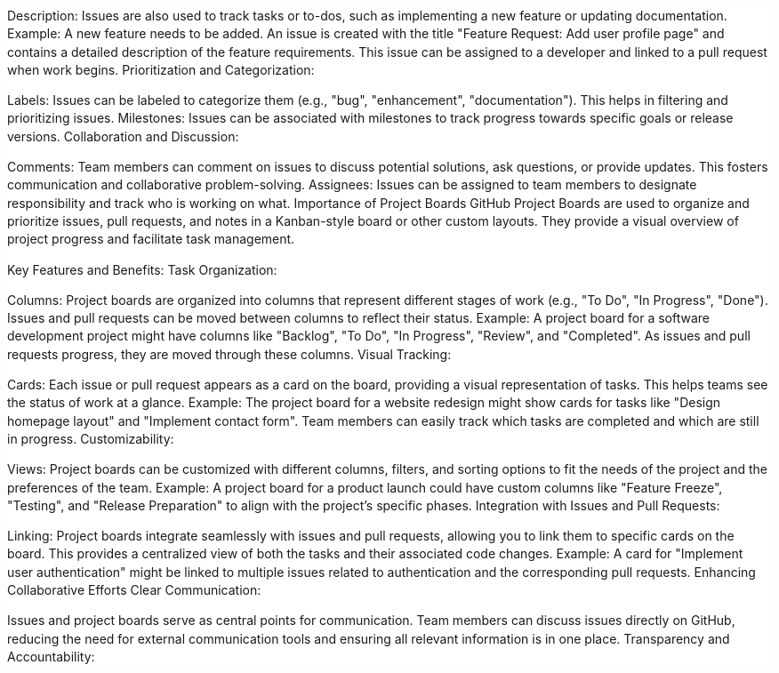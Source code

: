 Description: Issues are also used to track tasks or to-dos, such as implementing a new feature or updating documentation.
Example: A new feature needs to be added. An issue is created with the title "Feature Request: Add user profile page" and contains a detailed description of the feature requirements. This issue can be assigned to a developer and linked to a pull request when work begins.
Prioritization and Categorization:

Labels: Issues can be labeled to categorize them (e.g., "bug", "enhancement", "documentation"). This helps in filtering and prioritizing issues.
Milestones: Issues can be associated with milestones to track progress towards specific goals or release versions.
Collaboration and Discussion:

Comments: Team members can comment on issues to discuss potential solutions, ask questions, or provide updates. This fosters communication and collaborative problem-solving.
Assignees: Issues can be assigned to team members to designate responsibility and track who is working on what.
Importance of Project Boards
GitHub Project Boards are used to organize and prioritize issues, pull requests, and notes in a Kanban-style board or other custom layouts. They provide a visual overview of project progress and facilitate task management.

Key Features and Benefits:
Task Organization:

Columns: Project boards are organized into columns that represent different stages of work (e.g., "To Do", "In Progress", "Done"). Issues and pull requests can be moved between columns to reflect their status.
Example: A project board for a software development project might have columns like "Backlog", "To Do", "In Progress", "Review", and "Completed". As issues and pull requests progress, they are moved through these columns.
Visual Tracking:

Cards: Each issue or pull request appears as a card on the board, providing a visual representation of tasks. This helps teams see the status of work at a glance.
Example: The project board for a website redesign might show cards for tasks like "Design homepage layout" and "Implement contact form". Team members can easily track which tasks are completed and which are still in progress.
Customizability:

Views: Project boards can be customized with different columns, filters, and sorting options to fit the needs of the project and the preferences of the team.
Example: A project board for a product launch could have custom columns like "Feature Freeze", "Testing", and "Release Preparation" to align with the project’s specific phases.
Integration with Issues and Pull Requests:

Linking: Project boards integrate seamlessly with issues and pull requests, allowing you to link them to specific cards on the board. This provides a centralized view of both the tasks and their associated code changes.
Example: A card for "Implement user authentication" might be linked to multiple issues related to authentication and the corresponding pull requests.
Enhancing Collaborative Efforts
Clear Communication:

Issues and project boards serve as central points for communication. Team members can discuss issues directly on GitHub, reducing the need for external communication tools and ensuring all relevant information is in one place.
Transparency and Accountability:
